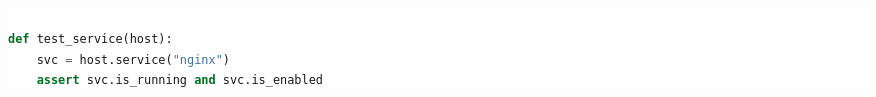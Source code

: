 ```python

def test_service(host):
    svc = host.service("nginx")
    assert svc.is_running and svc.is_enabled
```